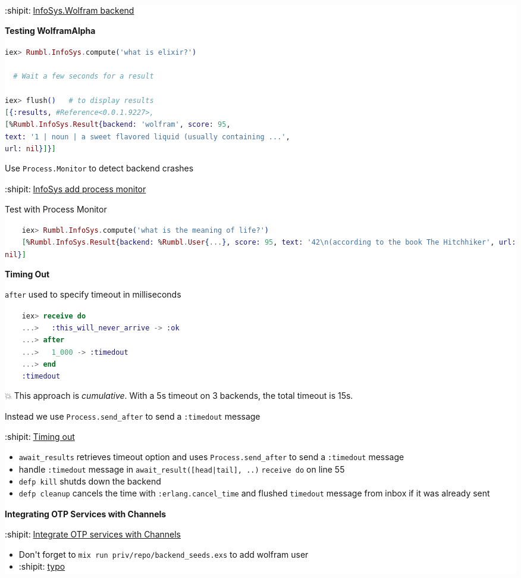 :shipit: [InfoSys.Wolfram backend](https://github.com/arafatm/Book-Programming-Phoenix/commit/2480d10)

**Testing WolframAlpha**

```elixir
iex> Rumbl.InfoSys.compute('what is elixir?')

  # Wait a few seconds for a result

iex> flush()   # to display results
[{:results, #Reference<0.0.1.9227>,
[%Rumbl.InfoSys.Result{backend: 'wolfram', score: 95,
text: '1 | noun | a sweet flavored liquid (usually containing ...',
url: nil}]}]
```

Use `Process.Monitor` to detect backend crashes

:shipit: [InfoSys add process monitor](https://github.com/arafatm/Book-Programming-Phoenix/commit/759de04)

Test with Process Monitor
```elixir
    iex> Rumbl.InfoSys.compute('what is the meaning of life?')
    [%Rumbl.InfoSys.Result{backend: %Rumbl.User{...}, score: 95, text: '42\n(according to the book The Hitchhiker', url: nil}]
```

**Timing Out**

`after` used to specify timeout in milliseconds

```elixir
 	iex> receive do
 	...>   :this_will_never_arrive -> :ok
 	...> after
 	...>   1_000 -> :timedout
 	...> end
 	:timedout
```

:boom: This approach is _cumulative_. With a 5s timeout on 3 backends, the total timeout is 15s.

Instead we use `Process.send_after` to send a `:timedout` message

:shipit: [Timing out](https://github.com/arafatm/Book-Programming-Phoenix/commit/16319a5)
- `await_results` retrieves timeout option and uses `Process.send_after` to send a `:timedout` message
- handle `:timedout` message in `await_result([head|tail], ..)` `receive do` on line 55
- `defp kill` shutds down the backend
- `defp cleanup` cancels the time with `:erlang.cancel_time` and flushed `timedout` message from inbox if it was already sent

**Integrating OTP Services with Channels**

:shipit: [Integrate OTP services with Channels](https://github.com/arafatm/Book-Programming-Phoenix/commit/e655a09)
- Don't forget to `mix run priv/repo/backend_seeds.exs` to add wolfram user
- :shipit: [typo](https://github.com/arafatm/Book-Programming-Phoenix/commit/83a866b)
